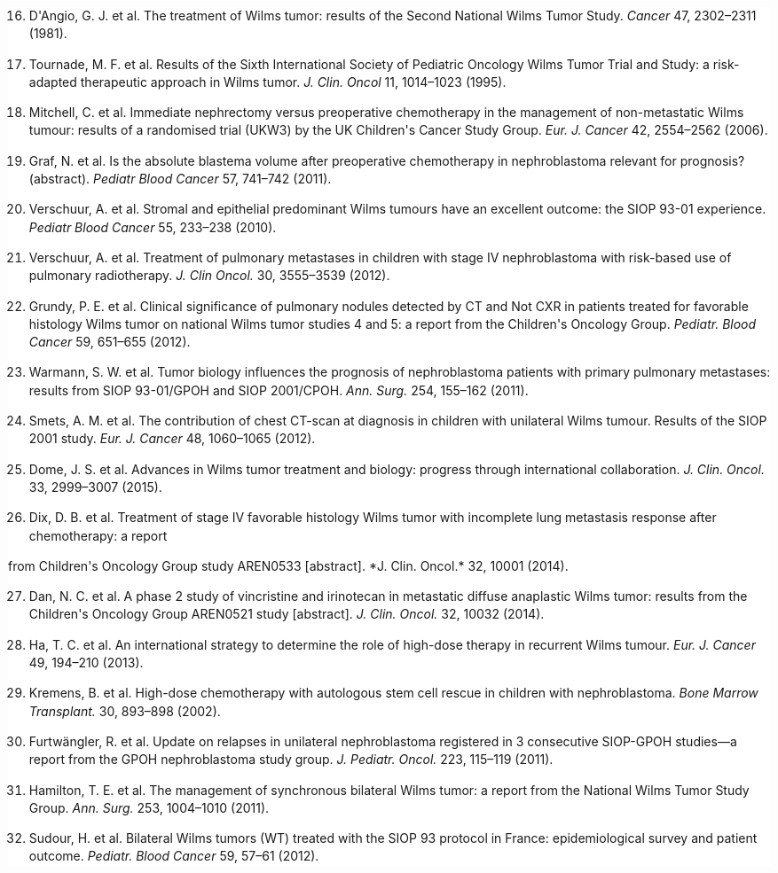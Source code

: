 16. D'Angio, G. J. et al. The treatment of Wilms tumor: results of the Second National Wilms Tumor Study. *Cancer* 47, 2302–2311 (1981).

17. Tournade, M. F. et al. Results of the Sixth International Society of Pediatric Oncology Wilms Tumor Trial and Study: a risk-adapted therapeutic approach in Wilms tumor. *J. Clin. Oncol* 11, 1014–1023 (1995).

18. Mitchell, C. et al. Immediate nephrectomy versus preoperative chemotherapy in the management of non-metastatic Wilms tumour: results of a randomised trial (UKW3) by the UK Children's Cancer Study Group. *Eur. J. Cancer* 42, 2554–2562 (2006).

19. Graf, N. et al. Is the absolute blastema volume after preoperative chemotherapy in nephroblastoma relevant for prognosis? (abstract). *Pediatr Blood Cancer* 57, 741–742 (2011).

20. Verschuur, A. et al. Stromal and epithelial predominant Wilms tumours have an excellent outcome: the SIOP 93-01 experience. *Pediatr Blood Cancer* 55, 233–238 (2010).

21. Verschuur, A. et al. Treatment of pulmonary metastases in children with stage IV nephroblastoma with risk-based use of pulmonary radiotherapy. *J. Clin Oncol.* 30, 3555–3539 (2012).

22. Grundy, P. E. et al. Clinical significance of pulmonary nodules detected by CT and Not CXR in patients treated for favorable histology Wilms tumor on national Wilms tumor studies 4 and 5: a report from the Children's Oncology Group. *Pediatr. Blood Cancer* 59, 651–655 (2012).

23. Warmann, S. W. et al. Tumor biology influences the prognosis of nephroblastoma patients with primary pulmonary metastases: results from SIOP 93-01/GPOH and SIOP 2001/CPOH. *Ann. Surg.* 254, 155–162 (2011).

24. Smets, A. M. et al. The contribution of chest CT-scan at diagnosis in children with unilateral Wilms tumour. Results of the SIOP 2001 study. *Eur. J. Cancer* 48, 1060–1065 (2012).

25. Dome, J. S. et al. Advances in Wilms tumor treatment and biology: progress through international collaboration. *J. Clin. Oncol.* 33, 2999–3007 (2015).

26. Dix, D. B. et al. Treatment of stage IV favorable histology Wilms tumor with incomplete lung metastasis response after chemotherapy: a report
</chunk>

<chunk>
from Children's Oncology Group study AREN0533 [abstract]. *J. Clin. Oncol.* 32, 10001 (2014).

27. Dan, N. C. et al. A phase 2 study of vincristine and irinotecan in metastatic diffuse anaplastic Wilms tumor: results from the Children's Oncology Group AREN0521 study [abstract]. *J. Clin. Oncol.* 32, 10032 (2014).

28. Ha, T. C. et al. An international strategy to determine the role of high-dose therapy in recurrent Wilms tumour. *Eur. J. Cancer* 49, 194–210 (2013).

29. Kremens, B. et al. High-dose chemotherapy with autologous stem cell rescue in children with nephroblastoma. *Bone Marrow Transplant.* 30, 893–898 (2002).

30. Furtwängler, R. et al. Update on relapses in unilateral nephroblastoma registered in 3 consecutive SIOP-GPOH studies—a report from the GPOH nephroblastoma study group. *J. Pediatr. Oncol.* 223, 115–119 (2011).

31. Hamilton, T. E. et al. The management of synchronous bilateral Wilms tumor: a report from the National Wilms Tumor Study Group. *Ann. Surg.* 253, 1004–1010 (2011).

32. Sudour, H. et al. Bilateral Wilms tumors (WT) treated with the SIOP 93 protocol in France: epidemiological survey and patient outcome. *Pediatr. Blood Cancer* 59, 57–61 (2012).
